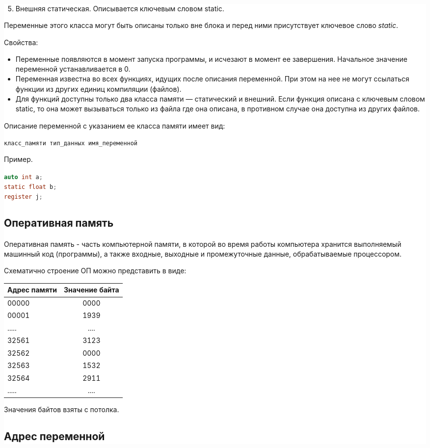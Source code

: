 5. Внешняя статическая. Описывается ключевым словом static.

Переменные этого класса могут быть описаны только вне блока и перед ними присутствует ключевое слово *static*.

Свойства:
- Переменные появляются в момент запуска программы, и исчезают в момент ее завершения. Начальное значение переменной устанавливается в 0.
- Переменная известна во всех функциях, идущих после описания переменной. При этом на нее не могут ссылаться функции из других единиц компиляции (файлов).
- Для функций доступны только два класса памяти — статический и внешний. Если функция описана с ключевым словом static, то она может вызываться только из файла где она описана, в противном случае она доступна из других файлов.


Описание переменной с указанием ее класса памяти имеет вид:

```C
класс_памяти тип_данных имя_переменной
```

Пример.

```C
auto int a;
static float b;
register j;
```


## Оперативная память

Оперативная память - часть компьютерной памяти, в которой во время работы компьютера хранится выполняемый машинный код (программы), а также входные, выходные и промежуточные данные, обрабатываемые процессором.

Схематично строение ОП можно представить в виде:

|Адрес памяти| Значение байта |
|------------|:--------------:|
|    00000   |     0000       |
|    00001   |     1939       |
|    .....   |     ....       |
|    32561   |     3123       |
|    32562   |     0000       |
|    32563   |     1532       |
|    32564   |     2911       |
|    .....   |     ....       |

Значения байтов взяты с потолка.

## Адрес переменной
